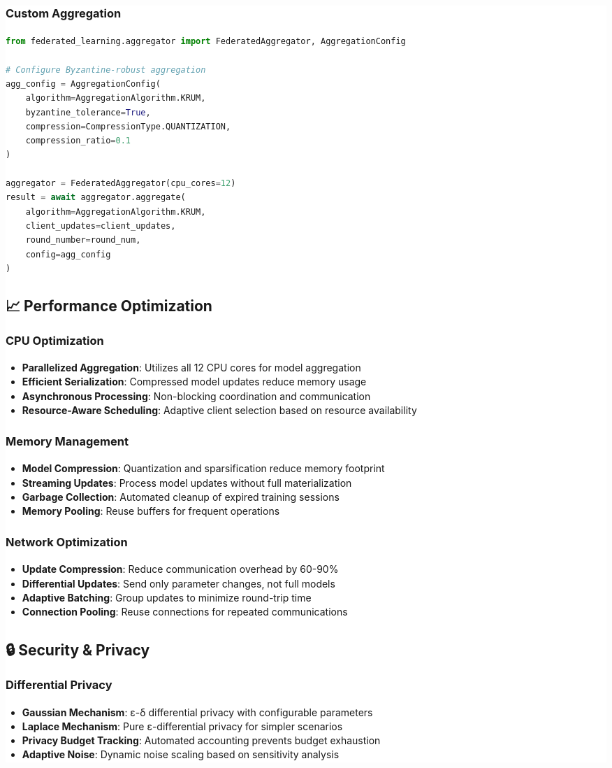 ### Custom Aggregation

```python
from federated_learning.aggregator import FederatedAggregator, AggregationConfig

# Configure Byzantine-robust aggregation
agg_config = AggregationConfig(
    algorithm=AggregationAlgorithm.KRUM,
    byzantine_tolerance=True,
    compression=CompressionType.QUANTIZATION,
    compression_ratio=0.1
)

aggregator = FederatedAggregator(cpu_cores=12)
result = await aggregator.aggregate(
    algorithm=AggregationAlgorithm.KRUM,
    client_updates=client_updates,
    round_number=round_num,
    config=agg_config
)
```

## 📈 Performance Optimization

### CPU Optimization
- **Parallelized Aggregation**: Utilizes all 12 CPU cores for model aggregation
- **Efficient Serialization**: Compressed model updates reduce memory usage
- **Asynchronous Processing**: Non-blocking coordination and communication
- **Resource-Aware Scheduling**: Adaptive client selection based on resource availability

### Memory Management
- **Model Compression**: Quantization and sparsification reduce memory footprint
- **Streaming Updates**: Process model updates without full materialization
- **Garbage Collection**: Automated cleanup of expired training sessions
- **Memory Pooling**: Reuse buffers for frequent operations

### Network Optimization
- **Update Compression**: Reduce communication overhead by 60-90%
- **Differential Updates**: Send only parameter changes, not full models
- **Adaptive Batching**: Group updates to minimize round-trip time
- **Connection Pooling**: Reuse connections for repeated communications

## 🔒 Security & Privacy

### Differential Privacy
- **Gaussian Mechanism**: ε-δ differential privacy with configurable parameters
- **Laplace Mechanism**: Pure ε-differential privacy for simpler scenarios
- **Privacy Budget Tracking**: Automated accounting prevents budget exhaustion
- **Adaptive Noise**: Dynamic noise scaling based on sensitivity analysis
